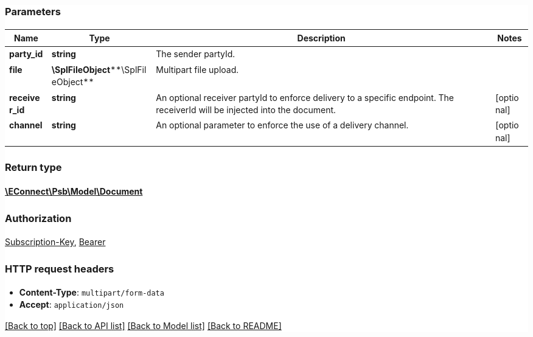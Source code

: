 ### Parameters

Name | Type | Description  | Notes
------------- | ------------- | ------------- | -------------
 **party_id** | **string**| The sender partyId. |
 **file** | **\SplFileObject****\SplFileObject**| Multipart file upload. |
 **receiver_id** | **string**| An optional receiver partyId to enforce delivery to a specific endpoint. The receiverId will be injected into the document. | [optional]
 **channel** | **string**| An optional parameter to enforce the use of a delivery channel. | [optional]

### Return type

[**\EConnect\Psb\Model\Document**](../Model/Document.md)

### Authorization

[Subscription-Key](../../README.md#Subscription-Key), [Bearer](../../README.md#Bearer)

### HTTP request headers

- **Content-Type**: `multipart/form-data`
- **Accept**: `application/json`

[[Back to top]](#) [[Back to API list]](../../README.md#endpoints)
[[Back to Model list]](../../README.md#models)
[[Back to README]](../../README.md)
